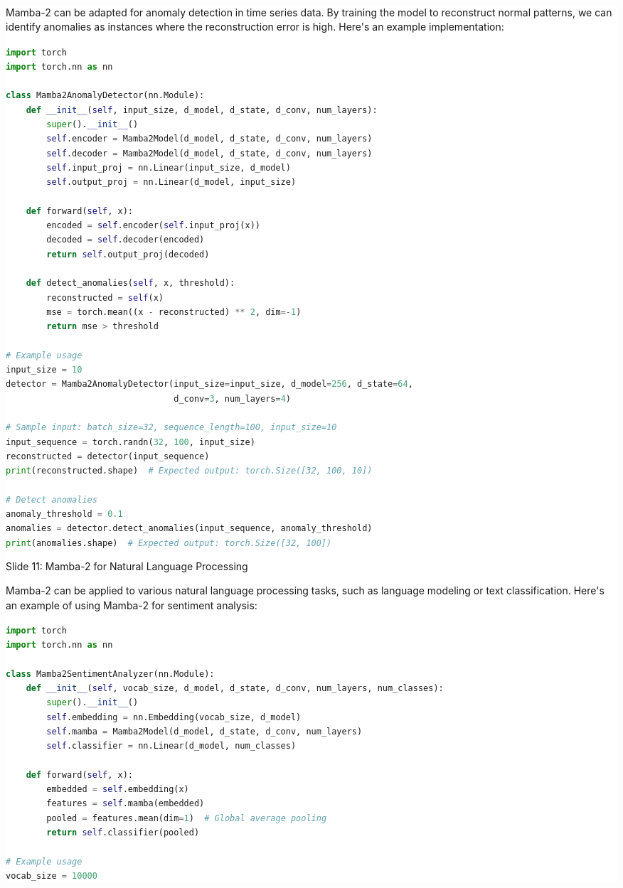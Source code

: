 Mamba-2 can be adapted for anomaly detection in time series data. By training the model to reconstruct normal patterns, we can identify anomalies as instances where the reconstruction error is high. Here's an example implementation:

```python
import torch
import torch.nn as nn

class Mamba2AnomalyDetector(nn.Module):
    def __init__(self, input_size, d_model, d_state, d_conv, num_layers):
        super().__init__()
        self.encoder = Mamba2Model(d_model, d_state, d_conv, num_layers)
        self.decoder = Mamba2Model(d_model, d_state, d_conv, num_layers)
        self.input_proj = nn.Linear(input_size, d_model)
        self.output_proj = nn.Linear(d_model, input_size)
        
    def forward(self, x):
        encoded = self.encoder(self.input_proj(x))
        decoded = self.decoder(encoded)
        return self.output_proj(decoded)

    def detect_anomalies(self, x, threshold):
        reconstructed = self(x)
        mse = torch.mean((x - reconstructed) ** 2, dim=-1)
        return mse > threshold

# Example usage
input_size = 10
detector = Mamba2AnomalyDetector(input_size=input_size, d_model=256, d_state=64, 
                                 d_conv=3, num_layers=4)

# Sample input: batch_size=32, sequence_length=100, input_size=10
input_sequence = torch.randn(32, 100, input_size)
reconstructed = detector(input_sequence)
print(reconstructed.shape)  # Expected output: torch.Size([32, 100, 10])

# Detect anomalies
anomaly_threshold = 0.1
anomalies = detector.detect_anomalies(input_sequence, anomaly_threshold)
print(anomalies.shape)  # Expected output: torch.Size([32, 100])
```

Slide 11: Mamba-2 for Natural Language Processing

Mamba-2 can be applied to various natural language processing tasks, such as language modeling or text classification. Here's an example of using Mamba-2 for sentiment analysis:

```python
import torch
import torch.nn as nn

class Mamba2SentimentAnalyzer(nn.Module):
    def __init__(self, vocab_size, d_model, d_state, d_conv, num_layers, num_classes):
        super().__init__()
        self.embedding = nn.Embedding(vocab_size, d_model)
        self.mamba = Mamba2Model(d_model, d_state, d_conv, num_layers)
        self.classifier = nn.Linear(d_model, num_classes)
        
    def forward(self, x):
        embedded = self.embedding(x)
        features = self.mamba(embedded)
        pooled = features.mean(dim=1)  # Global average pooling
        return self.classifier(pooled)

# Example usage
vocab_size = 10000
```